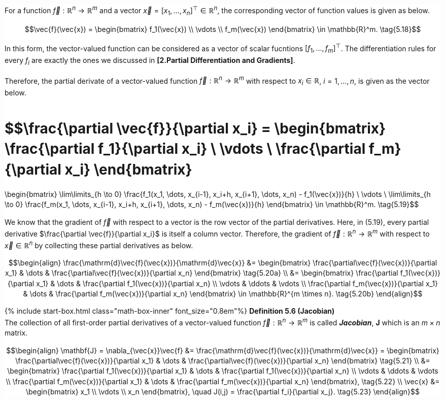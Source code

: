For a function $\vec{f}: \mathbb{R}^n \rightarrow \mathbb{R}^m$ and a vector $\vec{x}=[x_1, \dots, x_n]^{\top} \in \mathbb{R}^n$, the corresponding vector of function values is given as below.

$$\vec{f}(\vec{x}) = \begin{bmatrix} f_1(\vec{x}) \\ \vdots \\ f_m(\vec{x}) \end{bmatrix} \in \mathbb{R}^m. \tag{5.18}$$

In this form, the vector-valued function can be considered as a vector of scalar fucntions $[f_1, \dots, f_m]^{\top}$.
The differentiation rules for every $f_i$ are exactly the ones we discussed in **[2.Partial Differentiation and Gradients]**.

Therefore, the partial derivate of a vector-valued function $\vec{f}: \mathbb{R}^n \rightarrow \mathbb{R}^m$ with respect to $x_i \in \mathbb{R}$, $i=1,\dots, n$, is given as the vector below. 

$$\frac{\partial \vec{f}}{\partial x_i} = 
\begin{bmatrix} 
\frac{\partial f_1}{\partial x_i} \\ 
\vdots \\ 
\frac{\partial f_m}{\partial x_i} 
\end{bmatrix} 
= 
\begin{bmatrix} 
\lim\limits_{h \to 0} \frac{f_1(x_1, \dots, x_{i-1}, x_i+h, x_{i+1}, \dots, x_n) - f_1(\vec{x})}{h} \\ 
\vdots \\ 
\lim\limits_{h \to 0} \frac{f_m(x_1, \dots, x_{i-1}, x_i+h, x_{i+1}, \dots, x_n) - f_m(\vec{x})}{h} 
\end{bmatrix} 
\in \mathbb{R}^m. \tag{5.19}$$

We know that the gradient of $\vec{f}$ with respect to a vector is the row vector of the partial derivatives. 
Here, in (5.19), every partial derivative $\frac{\partial \vec{f}}{\partial x_i}$ is itself a column vector. 
Therefore, the gradient of $\vec{f}: \mathbb{R}^n \rightarrow \mathbb{R}^m$ with respect to $\vec{x} \in \mathbb{R}^n$ by collecting these partial derivatives as below.

$$\begin{align}
\frac{\mathrm{d}\vec{f}(\vec{x})}{\mathrm{d}\vec{x}} &= \begin{bmatrix} \frac{\partial\vec{f}(\vec{x})}{\partial x_1} & \dots & \frac{\partial\vec{f}(\vec{x})}{\partial x_n} \end{bmatrix} \tag{5.20a} \\
&= \begin{bmatrix}
\frac{\partial f_1(\vec{x})}{\partial x_1} & \dots & \frac{\partial f_1(\vec{x})}{\partial x_n} \\
\vdots & \ddots & \vdots \\
\frac{\partial f_m(\vec{x})}{\partial x_1} & \dots & \frac{\partial f_m(\vec{x})}{\partial x_n}
\end{bmatrix} \in \mathbb{R}^{m \times n}. \tag{5.20b}
\end{align}$$

{% include start-box.html class="math-box-inner" font_size="0.8em"%}
**Definition 5.6 (Jacobian)**<br>
The collection of all first-order partial derivatives of a vector-valued function $\vec{f}: \mathbb{R}^n \rightarrow \mathbb{R}^m$ is called **_Jacobian_**, $\mathbf{J}$ which is an $m\times n$ matrix.

$$\begin{align}
\mathbf{J} = \nabla_{\vec{x}}\vec{f} &= \frac{\mathrm{d}\vec{f}(\vec{x})}{\mathrm{d}\vec{x}} = \begin{bmatrix} \frac{\partial\vec{f}(\vec{x})}{\partial x_1} & \dots & \frac{\partial\vec{f}(\vec{x})}{\partial x_n} \end{bmatrix} \tag{5.21} \\
&= \begin{bmatrix}
\frac{\partial f_1(\vec{x})}{\partial x_1} & \dots & \frac{\partial f_1(\vec{x})}{\partial x_n} \\
\vdots & \ddots & \vdots \\
\frac{\partial f_m(\vec{x})}{\partial x_1} & \dots & \frac{\partial f_m(\vec{x})}{\partial x_n}
\end{bmatrix}, \tag{5.22} \\
\vec{x} &= \begin{bmatrix} x_1 \\ \vdots \\ x_n \end{bmatrix}, \quad J(i,j) = \frac{\partial f_i}{\partial x_j}. \tag{5.23}
\end{align}$$
